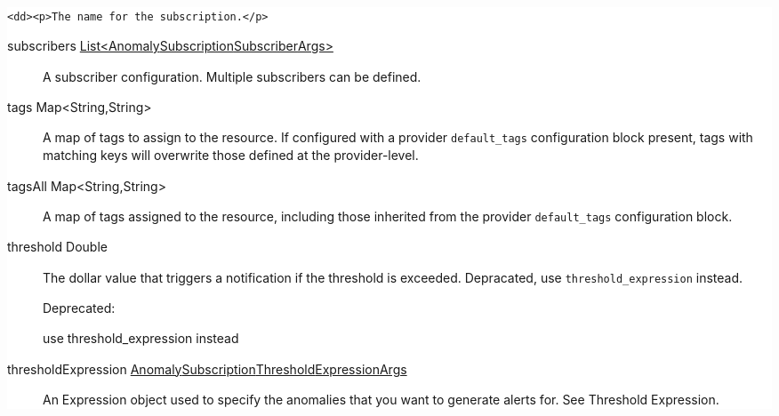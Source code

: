     <dd><p>The name for the subscription.</p>
</dd><dt class="property-optional"
            title="Optional">
        <span id="state_subscribers_java">
<a data-swiftype-name="resource-property" data-swiftype-type="text" href="#state_subscribers_java" style="color: inherit; text-decoration: inherit;">subscribers</a>
</span>
        <span class="property-indicator"></span>
        <span class="property-type"><a href="#anomalysubscriptionsubscriber">List&lt;Anomaly<wbr>Subscription<wbr>Subscriber<wbr>Args&gt;</a></span>
    </dt>
    <dd><p>A subscriber configuration. Multiple subscribers can be defined.</p>
</dd><dt class="property-optional"
            title="Optional">
        <span id="state_tags_java">
<a data-swiftype-name="resource-property" data-swiftype-type="text" href="#state_tags_java" style="color: inherit; text-decoration: inherit;">tags</a>
</span>
        <span class="property-indicator"></span>
        <span class="property-type">Map&lt;String,String&gt;</span>
    </dt>
    <dd><p>A map of tags to assign to the resource. If configured with a provider <code>default_tags</code> configuration block present, tags with matching keys will overwrite those defined at the provider-level.</p>
</dd><dt class="property-optional"
            title="Optional">
        <span id="state_tagsall_java">
<a data-swiftype-name="resource-property" data-swiftype-type="text" href="#state_tagsall_java" style="color: inherit; text-decoration: inherit;">tags<wbr>All</a>
</span>
        <span class="property-indicator"></span>
        <span class="property-type">Map&lt;String,String&gt;</span>
    </dt>
    <dd><p>A map of tags assigned to the resource, including those inherited from the provider <code>default_tags</code> configuration block.</p>
</dd><dt class="property-optional property-deprecated"
            title="Optional, Deprecated">
        <span id="state_threshold_java">
<a data-swiftype-name="resource-property" data-swiftype-type="text" href="#state_threshold_java" style="color: inherit; text-decoration: inherit;">threshold</a>
</span>
        <span class="property-indicator"></span>
        <span class="property-type">Double</span>
    </dt>
    <dd><p>The dollar value that triggers a notification if the threshold is exceeded. Depracated, use <code>threshold_expression</code> instead.</p>
<p class="property-message">Deprecated:<p>use threshold_expression instead</p>
</p></dd><dt class="property-optional"
            title="Optional">
        <span id="state_thresholdexpression_java">
<a data-swiftype-name="resource-property" data-swiftype-type="text" href="#state_thresholdexpression_java" style="color: inherit; text-decoration: inherit;">threshold<wbr>Expression</a>
</span>
        <span class="property-indicator"></span>
        <span class="property-type"><a href="#anomalysubscriptionthresholdexpression">Anomaly<wbr>Subscription<wbr>Threshold<wbr>Expression<wbr>Args</a></span>
    </dt>
    <dd><p>An Expression object used to specify the anomalies that you want to generate alerts for. See Threshold Expression.</p>
</dd></dl>
</pulumi-choosable>
</div>
